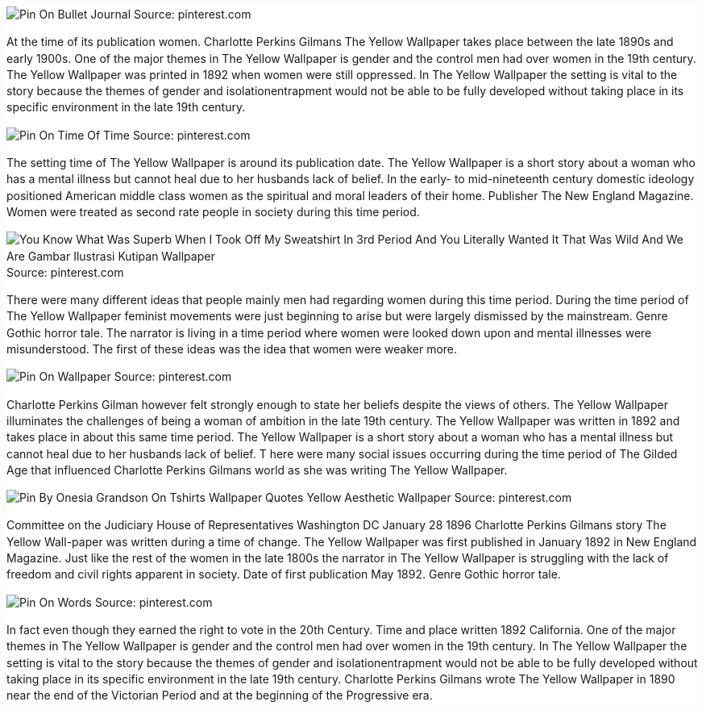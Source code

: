 ![Pin On Bullet Journal](https://i.pinimg.com/originals/7c/df/6a/7cdf6af242c020e4266bd6942a389583.jpg "Pin On Bullet Journal")
Source: pinterest.com

At the time of its publication women. Charlotte Perkins Gilmans The Yellow Wallpaper takes place between the late 1890s and early 1900s. One of the major themes in The Yellow Wallpaper is gender and the control men had over women in the 19th century. The Yellow Wallpaper was printed in 1892 when women were still oppressed. In The Yellow Wallpaper the setting is vital to the story because the themes of gender and isolationentrapment would not be able to be fully developed without taking place in its specific environment in the late 19th century.

![Pin On Time Of Time](https://i.pinimg.com/originals/d5/21/b9/d521b92c5a8c6f9728f1f160030c8916.jpg "Pin On Time Of Time")
Source: pinterest.com

The setting time of The Yellow Wallpaper is around its publication date. The Yellow Wallpaper is a short story about a woman who has a mental illness but cannot heal due to her husbands lack of belief. In the early- to mid-nineteenth century domestic ideology positioned American middle class women as the spiritual and moral leaders of their home. Publisher The New England Magazine. Women were treated as second rate people in society during this time period.

![You Know What Was Superb When I Took Off My Sweatshirt In 3rd Period And You Literally Wanted It That Was Wild And We Are Gambar Ilustrasi Kutipan Wallpaper](https://i.pinimg.com/originals/38/91/0b/38910bc66ed40903eb703f7eccaf1c8d.jpg "You Know What Was Superb When I Took Off My Sweatshirt In 3rd Period And You Literally Wanted It That Was Wild And We Are Gambar Ilustrasi Kutipan Wallpaper")
Source: pinterest.com

There were many different ideas that people mainly men had regarding women during this time period. During the time period of The Yellow Wallpaper feminist movements were just beginning to arise but were largely dismissed by the mainstream. Genre Gothic horror tale. The narrator is living in a time period where women were looked down upon and mental illnesses were misunderstood. The first of these ideas was the idea that women were weaker more.

![Pin On Wallpaper](https://i.pinimg.com/564x/31/34/51/313451ca326fdf039844a1a291539975.jpg "Pin On Wallpaper")
Source: pinterest.com

Charlotte Perkins Gilman however felt strongly enough to state her beliefs despite the views of others. The Yellow Wallpaper illuminates the challenges of being a woman of ambition in the late 19th century. The Yellow Wallpaper was written in 1892 and takes place in about this same time period. The Yellow Wallpaper is a short story about a woman who has a mental illness but cannot heal due to her husbands lack of belief. T here were many social issues occurring during the time period of The Gilded Age that influenced Charlotte Perkins Gilmans world as she was writing The Yellow Wallpaper.

![Pin By Onesia Grandson On Tshirts Wallpaper Quotes Yellow Aesthetic Wallpaper](https://i.pinimg.com/originals/5a/9b/21/5a9b2181339b5cddab5447268fbf3e7c.png "Pin By Onesia Grandson On Tshirts Wallpaper Quotes Yellow Aesthetic Wallpaper")
Source: pinterest.com

Committee on the Judiciary House of Representatives Washington DC January 28 1896 Charlotte Perkins Gilmans story The Yellow Wall-paper was written during a time of change. The Yellow Wallpaper was first published in January 1892 in New England Magazine. Just like the rest of the women in the late 1800s the narrator in The Yellow Wallpaper is struggling with the lack of freedom and civil rights apparent in society. Date of first publication May 1892. Genre Gothic horror tale.

![Pin On Words](https://i.pinimg.com/originals/7c/01/53/7c01539549e1d362432e89289ac6f147.png "Pin On Words")
Source: pinterest.com

In fact even though they earned the right to vote in the 20th Century. Time and place written 1892 California. One of the major themes in The Yellow Wallpaper is gender and the control men had over women in the 19th century. In The Yellow Wallpaper the setting is vital to the story because the themes of gender and isolationentrapment would not be able to be fully developed without taking place in its specific environment in the late 19th century. Charlotte Perkins Gilmans wrote The Yellow Wallpaper in 1890 near the end of the Victorian Period and at the beginning of the Progressive era.
